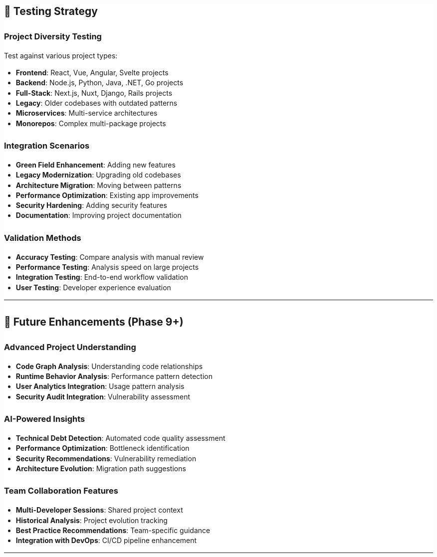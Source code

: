 ## 🧪 Testing Strategy

### Project Diversity Testing
Test against various project types:
- **Frontend**: React, Vue, Angular, Svelte projects
- **Backend**: Node.js, Python, Java, .NET, Go projects  
- **Full-Stack**: Next.js, Nuxt, Django, Rails projects
- **Legacy**: Older codebases with outdated patterns
- **Microservices**: Multi-service architectures
- **Monorepos**: Complex multi-package projects

### Integration Scenarios
- **Green Field Enhancement**: Adding new features
- **Legacy Modernization**: Upgrading old codebases  
- **Architecture Migration**: Moving between patterns
- **Performance Optimization**: Existing app improvements
- **Security Hardening**: Adding security features
- **Documentation**: Improving project documentation

### Validation Methods
- **Accuracy Testing**: Compare analysis with manual review
- **Performance Testing**: Analysis speed on large projects
- **Integration Testing**: End-to-end workflow validation
- **User Testing**: Developer experience evaluation

---

## 🔮 Future Enhancements (Phase 9+)

### Advanced Project Understanding
- **Code Graph Analysis**: Understanding code relationships
- **Runtime Behavior Analysis**: Performance pattern detection
- **User Analytics Integration**: Usage pattern analysis
- **Security Audit Integration**: Vulnerability assessment

### AI-Powered Insights
- **Technical Debt Detection**: Automated code quality assessment
- **Performance Optimization**: Bottleneck identification
- **Security Recommendations**: Vulnerability remediation
- **Architecture Evolution**: Migration path suggestions

### Team Collaboration Features
- **Multi-Developer Sessions**: Shared project context
- **Historical Analysis**: Project evolution tracking
- **Best Practice Recommendations**: Team-specific guidance
- **Integration with DevOps**: CI/CD pipeline enhancement

---
